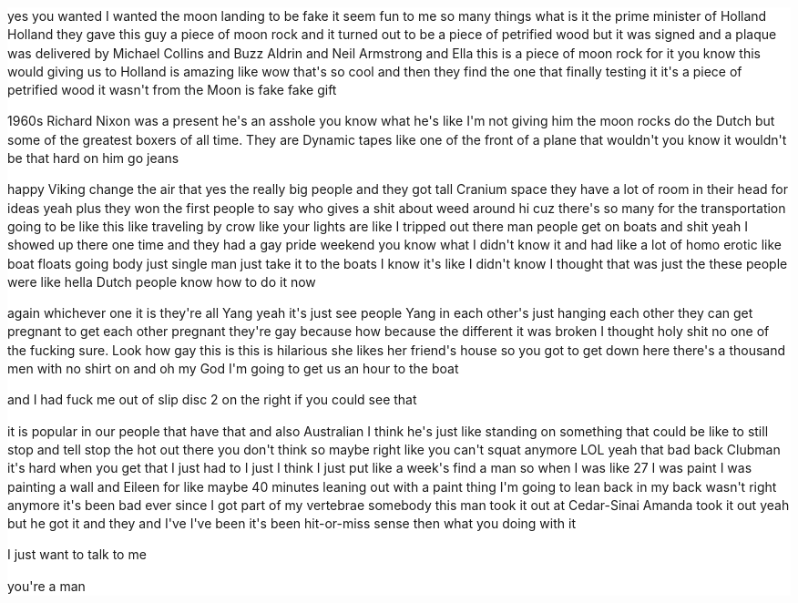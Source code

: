 <timemark seconds="1493" />

 yes you wanted I wanted the moon landing to be fake it seem fun to me so many things what is it the prime minister of Holland Holland they gave this guy a piece of moon rock and it turned out to be a piece of petrified wood but it was signed and a plaque was delivered by Michael Collins and Buzz Aldrin and Neil Armstrong and Ella this is a piece of moon rock for it you know this would giving us to Holland is amazing like wow that's so cool and then they find the one that finally testing it it's a piece of petrified wood it wasn't from the Moon is fake fake gift

<timemark seconds="1536" />

 1960s Richard Nixon was a present he's an asshole you know what he's like I'm not giving him the moon rocks do the Dutch but some of the greatest boxers of all time. They are Dynamic tapes like one of the front of a plane that wouldn't you know it wouldn't be that hard on him go jeans

<timemark seconds="1592" />

 happy Viking change the air that yes the really big people and they got tall Cranium space they have a lot of room in their head for ideas yeah plus they won the first people to say who gives a shit about weed around hi cuz there's so many for the transportation going to be like this like traveling by crow like your lights are like I tripped out there man people get on boats and shit yeah I showed up there one time and they had a gay pride weekend you know what I didn't know it and had like a lot of homo erotic like boat floats going body just single man just take it to the boats I know it's like I didn't know I thought that was just the these people were like hella Dutch people know how to do it now

<timemark seconds="1650" />

 again whichever one it is they're all Yang yeah it's just see people Yang in each other's just hanging each other they can get pregnant to get each other pregnant they're gay because how because the different it was broken I thought holy shit no one of the fucking sure. Look how gay this is this is hilarious she likes her friend's house so you got to get down here there's a thousand men with no shirt on and oh my God I'm going to get us an hour to the boat

<timemark seconds="1712" />

 and I had fuck me out of slip disc 2 on the right if you could see that

<timemark seconds="1718" />

 it is popular in our people that have that and also Australian I think he's just like standing on something that could be like to still stop and tell stop the hot out there you don't think so maybe right like you can't squat anymore LOL yeah that bad back Clubman it's hard when you get that I just had to I just I think I just put like a week's find a man so when I was like 27 I was paint I was painting a wall and Eileen for like maybe 40 minutes leaning out with a paint thing I'm going to lean back in my back wasn't right anymore it's been bad ever since I got part of my vertebrae somebody this man took it out at Cedar-Sinai Amanda took it out yeah but he got it and they and I've I've been it's been hit-or-miss sense then what you doing with it

<timemark seconds="1778" />

 I just want to talk to me

<timemark seconds="1789" />

 you're a man

<timemark seconds="1796" />
